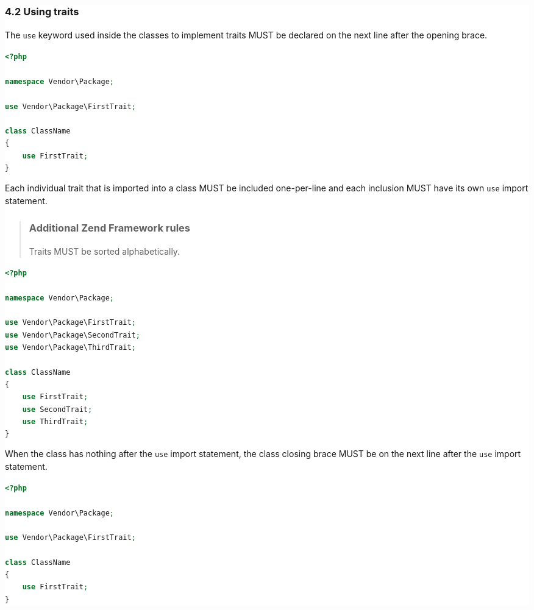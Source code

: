 ### 4.2 Using traits

The `use` keyword used inside the classes to implement traits MUST be
declared on the next line after the opening brace.

```php
<?php

namespace Vendor\Package;

use Vendor\Package\FirstTrait;

class ClassName
{
    use FirstTrait;
}
```

Each individual trait that is imported into a class MUST be included
one-per-line and each inclusion MUST have its own `use` import statement.

> ### Additional Zend Framework rules
>
> Traits MUST be sorted alphabetically.

```php
<?php

namespace Vendor\Package;

use Vendor\Package\FirstTrait;
use Vendor\Package\SecondTrait;
use Vendor\Package\ThirdTrait;

class ClassName
{
    use FirstTrait;
    use SecondTrait;
    use ThirdTrait;
}
```

When the class has nothing after the `use` import statement, the class
closing brace MUST be on the next line after the `use` import statement.

```php
<?php

namespace Vendor\Package;

use Vendor\Package\FirstTrait;

class ClassName
{
    use FirstTrait;
}
```
